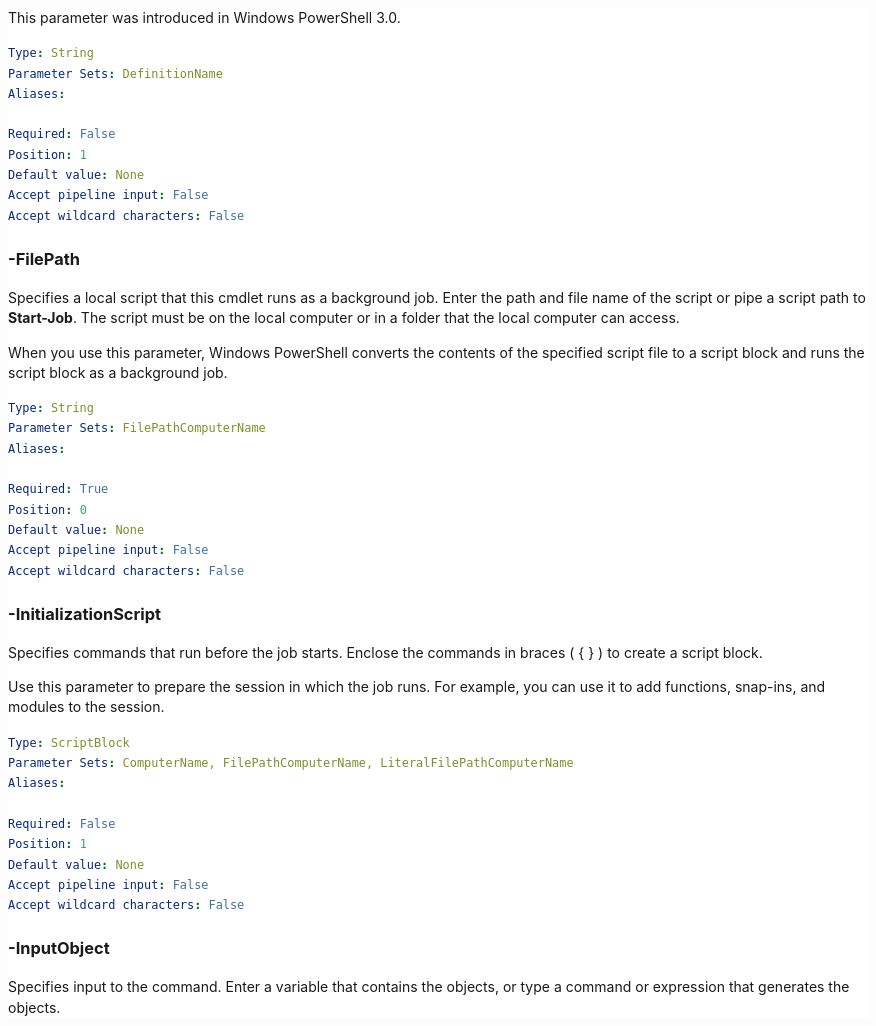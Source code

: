 This parameter was introduced in Windows PowerShell 3.0.

```yaml
Type: String
Parameter Sets: DefinitionName
Aliases: 

Required: False
Position: 1
Default value: None
Accept pipeline input: False
Accept wildcard characters: False
```

### -FilePath
Specifies a local script that this cmdlet runs as a background job.
Enter the path and file name of the script or pipe a script path to **Start-Job**.
The script must be on the local computer or in a folder that the local computer can access.

When you use this parameter, Windows PowerShell converts the contents of the specified script file to a script block and runs the script block as a background job.

```yaml
Type: String
Parameter Sets: FilePathComputerName
Aliases: 

Required: True
Position: 0
Default value: None
Accept pipeline input: False
Accept wildcard characters: False
```

### -InitializationScript
Specifies commands that run before the job starts.
Enclose the commands in braces ( { } ) to create a script block.

Use this parameter to prepare the session in which the job runs.
For example, you can use it to add functions, snap-ins, and modules to the session.

```yaml
Type: ScriptBlock
Parameter Sets: ComputerName, FilePathComputerName, LiteralFilePathComputerName
Aliases: 

Required: False
Position: 1
Default value: None
Accept pipeline input: False
Accept wildcard characters: False
```

### -InputObject
Specifies input to the command.
Enter a variable that contains the objects, or type a command or expression that generates the objects.
